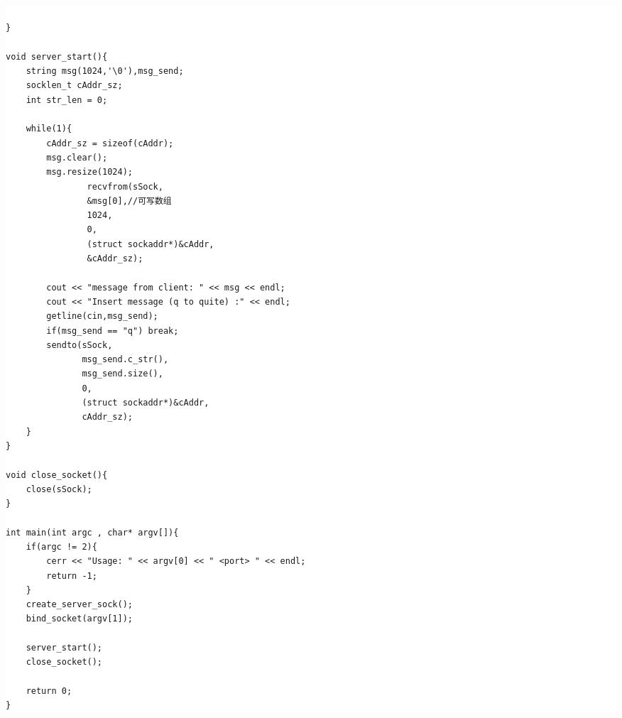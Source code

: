 ```

}

void server_start(){
    string msg(1024,'\0'),msg_send;
    socklen_t cAddr_sz;
    int str_len = 0;

    while(1){
        cAddr_sz = sizeof(cAddr);
        msg.clear();
        msg.resize(1024);
                recvfrom(sSock,
                &msg[0],//可写数组
                1024,
                0,
                (struct sockaddr*)&cAddr, 
                &cAddr_sz);

		cout << "message from client: " << msg << endl;
        cout << "Insert message (q to quite) :" << endl;
        getline(cin,msg_send);
        if(msg_send == "q") break;
        sendto(sSock,
               msg_send.c_str(),
               msg_send.size(),
               0,
               (struct sockaddr*)&cAddr, 
               cAddr_sz);
    } 
}

void close_socket(){
    close(sSock);
}

int main(int argc , char* argv[]){
    if(argc != 2){
        cerr << "Usage: " << argv[0] << " <port> " << endl;
        return -1;
    }
    create_server_sock();
    bind_socket(argv[1]);
    
    server_start();
    close_socket();

    return 0;
}

```
